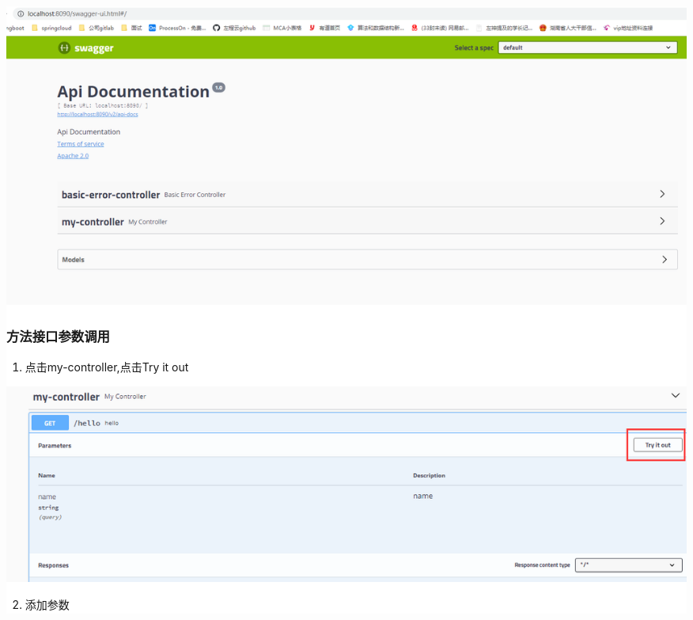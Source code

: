 ![image-20211119133720879](swagger.assets/image-20211119133720879.png)

### 方法接口参数调用

1. 点击my-controller,点击Try it out

![image-20211119134003338](swagger.assets/image-20211119134003338.png)

2. 添加参数
